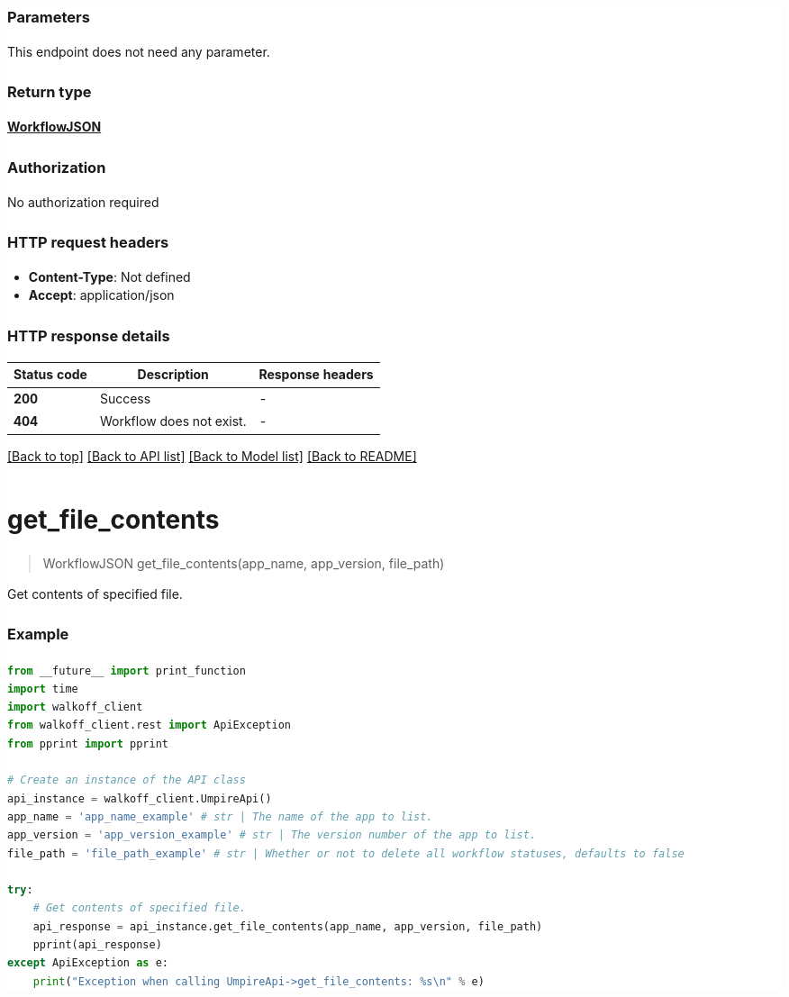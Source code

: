 ### Parameters
This endpoint does not need any parameter.

### Return type

[**WorkflowJSON**](WorkflowJSON.md)

### Authorization

No authorization required

### HTTP request headers

 - **Content-Type**: Not defined
 - **Accept**: application/json

### HTTP response details
| Status code | Description | Response headers |
|-------------|-------------|------------------|
**200** | Success |  -  |
**404** | Workflow does not exist. |  -  |

[[Back to top]](#) [[Back to API list]](../README.md#documentation-for-api-endpoints) [[Back to Model list]](../README.md#documentation-for-models) [[Back to README]](../README.md)

# **get_file_contents**
> WorkflowJSON get_file_contents(app_name, app_version, file_path)

Get contents of specified file.

### Example

```python
from __future__ import print_function
import time
import walkoff_client
from walkoff_client.rest import ApiException
from pprint import pprint

# Create an instance of the API class
api_instance = walkoff_client.UmpireApi()
app_name = 'app_name_example' # str | The name of the app to list.
app_version = 'app_version_example' # str | The version number of the app to list.
file_path = 'file_path_example' # str | Whether or not to delete all workflow statuses, defaults to false

try:
    # Get contents of specified file.
    api_response = api_instance.get_file_contents(app_name, app_version, file_path)
    pprint(api_response)
except ApiException as e:
    print("Exception when calling UmpireApi->get_file_contents: %s\n" % e)
```
